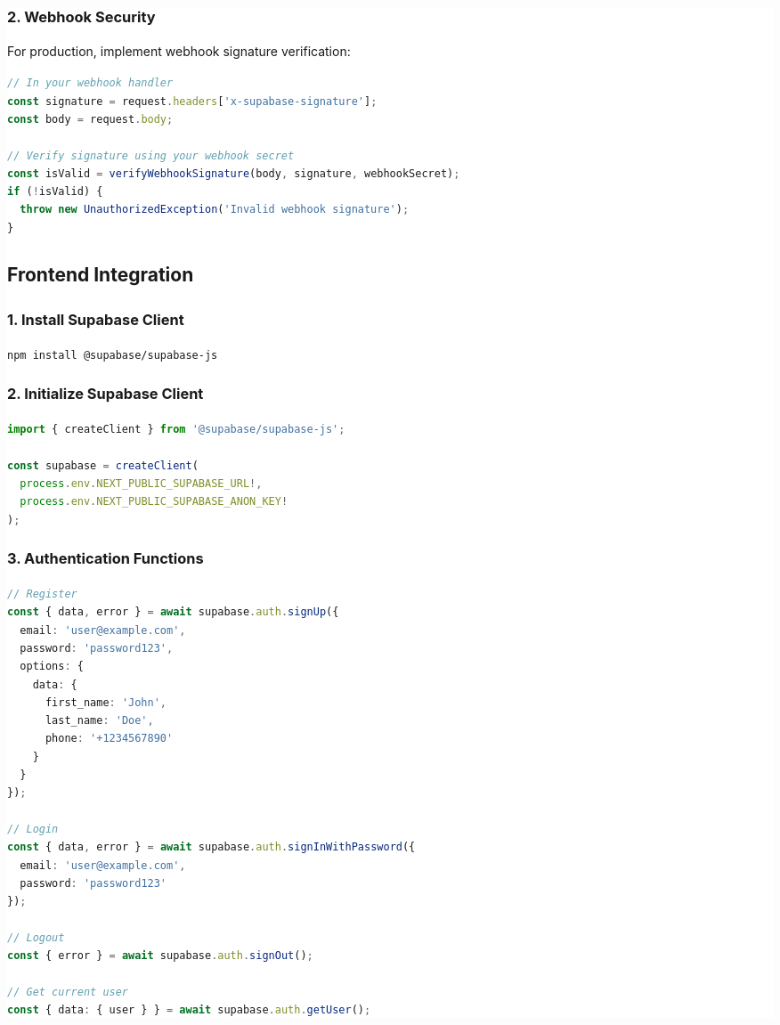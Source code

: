 ### 2. Webhook Security

For production, implement webhook signature verification:

```typescript
// In your webhook handler
const signature = request.headers['x-supabase-signature'];
const body = request.body;

// Verify signature using your webhook secret
const isValid = verifyWebhookSignature(body, signature, webhookSecret);
if (!isValid) {
  throw new UnauthorizedException('Invalid webhook signature');
}
```

## Frontend Integration

### 1. Install Supabase Client

```bash
npm install @supabase/supabase-js
```

### 2. Initialize Supabase Client

```typescript
import { createClient } from '@supabase/supabase-js';

const supabase = createClient(
  process.env.NEXT_PUBLIC_SUPABASE_URL!,
  process.env.NEXT_PUBLIC_SUPABASE_ANON_KEY!
);
```

### 3. Authentication Functions

```typescript
// Register
const { data, error } = await supabase.auth.signUp({
  email: 'user@example.com',
  password: 'password123',
  options: {
    data: {
      first_name: 'John',
      last_name: 'Doe',
      phone: '+1234567890'
    }
  }
});

// Login
const { data, error } = await supabase.auth.signInWithPassword({
  email: 'user@example.com',
  password: 'password123'
});

// Logout
const { error } = await supabase.auth.signOut();

// Get current user
const { data: { user } } = await supabase.auth.getUser();
```
